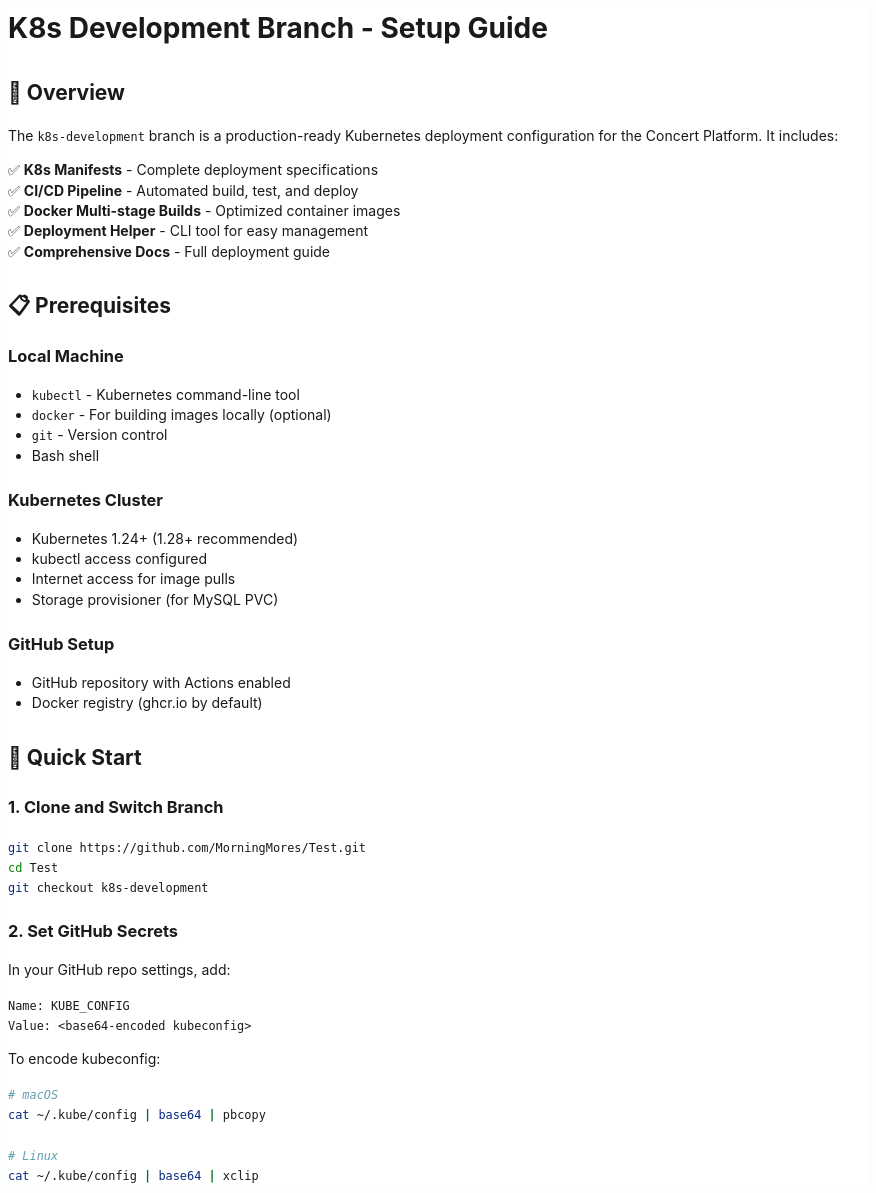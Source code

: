 # K8s Development Branch - Setup Guide

## 🎯 Overview

The `k8s-development` branch is a production-ready Kubernetes deployment configuration for the Concert Platform. It includes:

✅ **K8s Manifests** - Complete deployment specifications  
✅ **CI/CD Pipeline** - Automated build, test, and deploy  
✅ **Docker Multi-stage Builds** - Optimized container images  
✅ **Deployment Helper** - CLI tool for easy management  
✅ **Comprehensive Docs** - Full deployment guide  

## 📋 Prerequisites

### Local Machine
- `kubectl` - Kubernetes command-line tool
- `docker` - For building images locally (optional)
- `git` - Version control
- Bash shell

### Kubernetes Cluster
- Kubernetes 1.24+ (1.28+ recommended)
- kubectl access configured
- Internet access for image pulls
- Storage provisioner (for MySQL PVC)

### GitHub Setup
- GitHub repository with Actions enabled
- Docker registry (ghcr.io by default)

## 🚀 Quick Start

### 1. Clone and Switch Branch
```bash
git clone https://github.com/MorningMores/Test.git
cd Test
git checkout k8s-development
```

### 2. Set GitHub Secrets
In your GitHub repo settings, add:
```
Name: KUBE_CONFIG
Value: <base64-encoded kubeconfig>
```

To encode kubeconfig:
```bash
# macOS
cat ~/.kube/config | base64 | pbcopy

# Linux
cat ~/.kube/config | base64 | xclip
```
